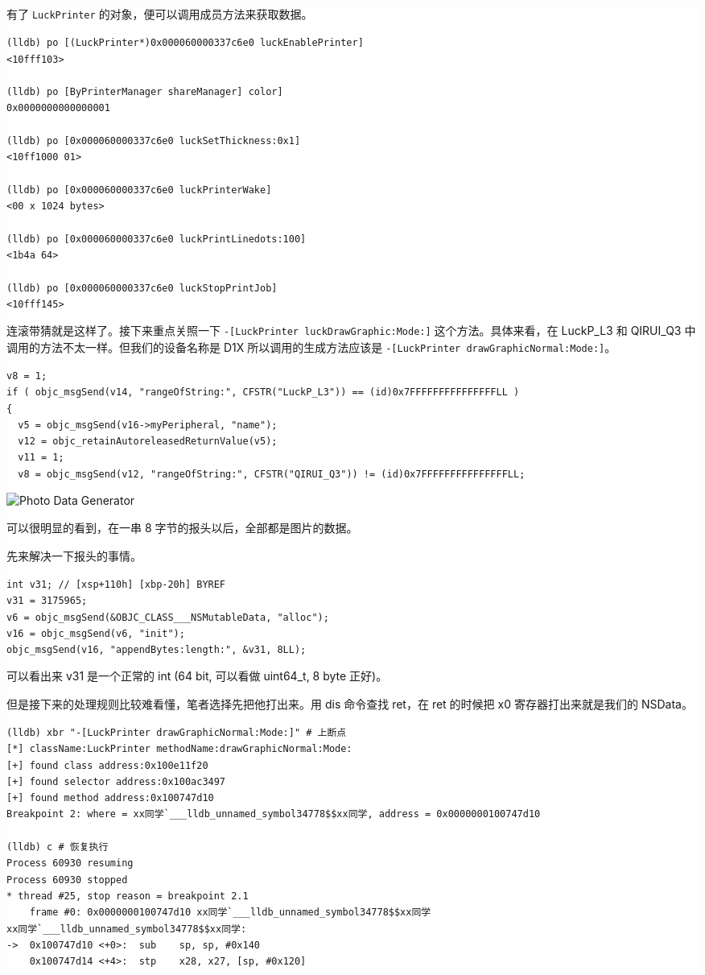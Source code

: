 有了 `LuckPrinter` 的对象，便可以调用成员方法来获取数据。

```
(lldb) po [(LuckPrinter*)0x000060000337c6e0 luckEnablePrinter]
<10fff103>

(lldb) po [ByPrinterManager shareManager] color]
0x0000000000000001

(lldb) po [0x000060000337c6e0 luckSetThickness:0x1]
<10ff1000 01>

(lldb) po [0x000060000337c6e0 luckPrinterWake]
<00 x 1024 bytes>

(lldb) po [0x000060000337c6e0 luckPrintLinedots:100]
<1b4a 64>

(lldb) po [0x000060000337c6e0 luckStopPrintJob]
<10fff145>
```

连滚带猜就是这样了。接下来重点关照一下 `-[LuckPrinter luckDrawGraphic:Mode:]` 这个方法。具体来看，在 LuckP_L3 和 QIRUI_Q3 中调用的方法不太一样。但我们的设备名称是 D1X 所以调用的生成方法应该是 `-[LuckPrinter drawGraphicNormal:Mode:]`。

```
v8 = 1;
if ( objc_msgSend(v14, "rangeOfString:", CFSTR("LuckP_L3")) == (id)0x7FFFFFFFFFFFFFFFLL )
{
  v5 = objc_msgSend(v16->myPeripheral, "name");
  v12 = objc_retainAutoreleasedReturnValue(v5);
  v11 = 1;
  v8 = objc_msgSend(v12, "rangeOfString:", CFSTR("QIRUI_Q3")) != (id)0x7FFFFFFFFFFFFFFFLL;
```

![Photo Data Generator](https://raw.githubusercontent.com/Lakr233/GGLyn/c5b4fba00f08fbcc9d4c722d3826e5dc0cde7aa2/Knowledge/Resources/%E6%88%AA%E5%B1%8F2022-07-23%2016.12.35.png)

可以很明显的看到，在一串 8 字节的报头以后，全部都是图片的数据。

先来解决一下报头的事情。

```
int v31; // [xsp+110h] [xbp-20h] BYREF
v31 = 3175965;
v6 = objc_msgSend(&OBJC_CLASS___NSMutableData, "alloc");
v16 = objc_msgSend(v6, "init");
objc_msgSend(v16, "appendBytes:length:", &v31, 8LL);
```

可以看出来 v31 是一个正常的 int (64 bit, 可以看做 uint64_t, 8 byte 正好)。

但是接下来的处理规则比较难看懂，笔者选择先把他打出来。用 dis 命令查找 ret，在 ret 的时候把 x0 寄存器打出来就是我们的 NSData。

```
(lldb) xbr "-[LuckPrinter drawGraphicNormal:Mode:]" # 上断点
[*] className:LuckPrinter methodName:drawGraphicNormal:Mode:
[+] found class address:0x100e11f20
[+] found selector address:0x100ac3497
[+] found method address:0x100747d10
Breakpoint 2: where = xx同学`___lldb_unnamed_symbol34778$$xx同学, address = 0x0000000100747d10

(lldb) c # 恢复执行
Process 60930 resuming
Process 60930 stopped
* thread #25, stop reason = breakpoint 2.1
    frame #0: 0x0000000100747d10 xx同学`___lldb_unnamed_symbol34778$$xx同学
xx同学`___lldb_unnamed_symbol34778$$xx同学:
->  0x100747d10 <+0>:  sub    sp, sp, #0x140
    0x100747d14 <+4>:  stp    x28, x27, [sp, #0x120]
```